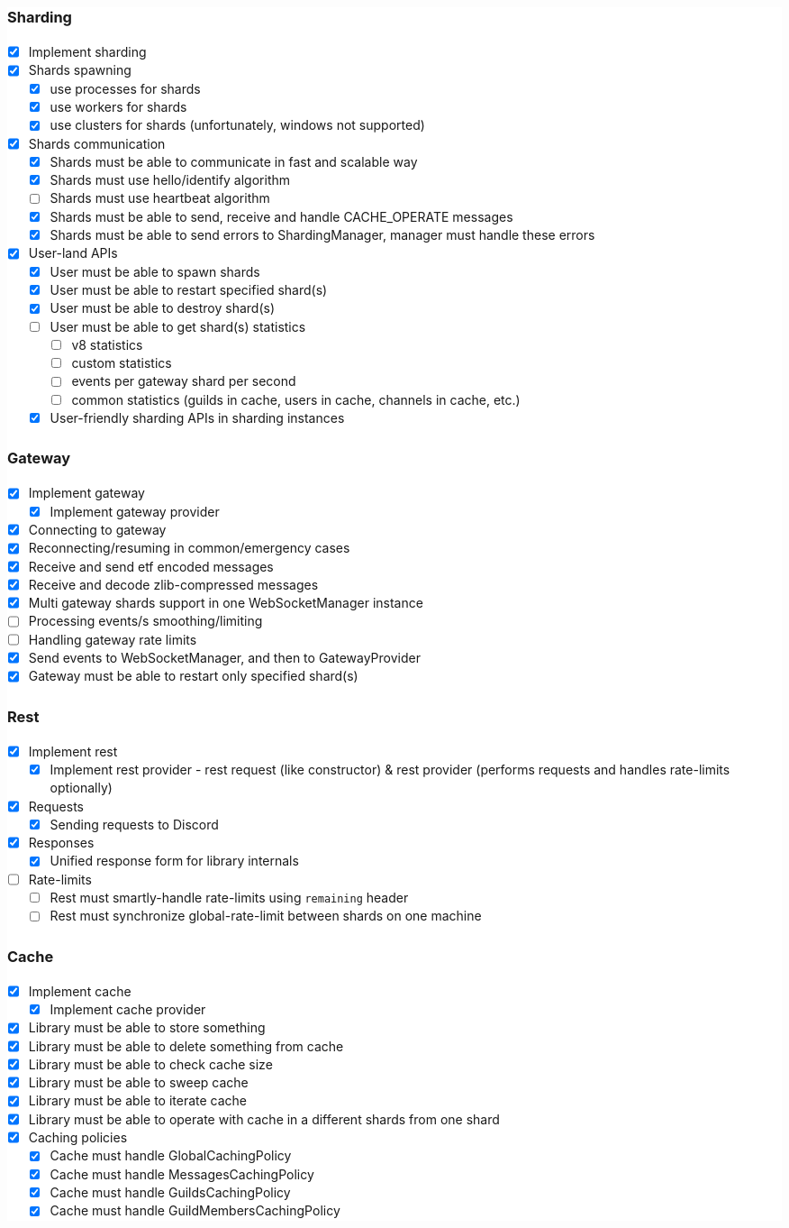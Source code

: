 ### Sharding
* [x] Implement sharding
* [x] Shards spawning
  * [x] use processes for shards
  * [x] use workers for shards
  * [x] use clusters for shards (unfortunately, windows not supported)
* [x] Shards communication
  * [x] Shards must be able to communicate in fast and scalable way
  * [x] Shards must use hello/identify algorithm
  * [ ] Shards must use heartbeat algorithm
  * [x] Shards must be able to send, receive and handle CACHE_OPERATE messages
  * [x] Shards must be able to send errors to ShardingManager, manager must handle these errors 
* [x] User-land APIs
  * [x] User must be able to spawn shards
  * [x] User must be able to restart specified shard(s)
  * [x] User must be able to destroy shard(s)
  * [ ] User must be able to get shard(s) statistics
    * [ ] v8 statistics
    * [ ] custom statistics
    * [ ] events per gateway shard per second
    * [ ] common statistics (guilds in cache, users in cache, channels in cache, etc.)
  * [x] User-friendly sharding APIs in sharding instances
  
### Gateway
* [x] Implement gateway
  * [x] Implement gateway provider
* [x] Connecting to gateway
* [x] Reconnecting/resuming in common/emergency cases
* [x] Receive and send etf encoded messages
* [x] Receive and decode zlib-compressed messages
* [x] Multi gateway shards support in one WebSocketManager instance
* [ ] Processing events/s smoothing/limiting
* [ ] Handling gateway rate limits
* [x] Send events to WebSocketManager, and then to GatewayProvider
* [x] Gateway must be able to restart only specified shard(s)

### Rest
* [x] Implement rest
  * [x] Implement rest provider - rest request (like constructor) & rest provider (performs requests and handles rate-limits optionally)
* [x] Requests
  * [x] Sending requests to Discord
* [x] Responses
  * [x] Unified response form for library internals
* [ ] Rate-limits
  * [ ] Rest must smartly-handle rate-limits using `remaining` header
  * [ ] Rest must synchronize global-rate-limit between shards on one machine
  
### Cache
* [x] Implement cache
  * [x] Implement cache provider
* [x] Library must be able to store something
* [x] Library must be able to delete something from cache
* [x] Library must be able to check cache size
* [x] Library must be able to sweep cache
* [x] Library must be able to iterate cache
* [x] Library must be able to operate with cache in a different shards from one shard
* [x] Caching policies
  * [x] Cache must handle GlobalCachingPolicy
  * [x] Cache must handle MessagesCachingPolicy
  * [x] Cache must handle GuildsCachingPolicy
  * [x] Cache must handle GuildMembersCachingPolicy